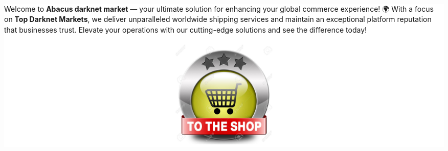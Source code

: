 Welcome to **Abacus darknet market** — your ultimate solution for enhancing your global commerce experience! 🌍 With a focus on **Top Darknet Markets**, we deliver unparalleled worldwide shipping services and maintain an exceptional platform reputation that businesses trust. Elevate your operations with our cutting-edge solutions and see the difference today!  

<div align='center'>

<a href='https://torcat.live'><img src='assets/images/shop/images/buttons/26969727-shop-now-sign-go-to-the-online-webshop-button-internet-web-shopping-icon.jpg' alt='Download' width='200'/></a>
